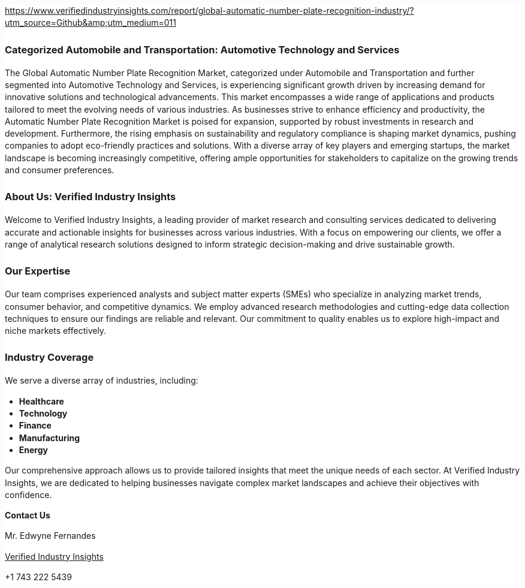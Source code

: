 </strong><a href="https://www.verifiedindustryinsights.com/report/global-automatic-number-plate-recognition-industry/?utm_source=Github&amp;utm_medium=011">https://www.verifiedindustryinsights.com/report/global-automatic-number-plate-recognition-industry/?utm_source=Github&amp;utm_medium=011</a>&nbsp;</p><h3>Categorized Automobile and Transportation: Automotive Technology and Services </h3><p>The Global Automatic Number Plate Recognition Market, categorized under Automobile and Transportation and further segmented into Automotive Technology and Services, is experiencing significant growth driven by increasing demand for innovative solutions and technological advancements. This market encompasses a wide range of applications and products tailored to meet the evolving needs of various industries. As businesses strive to enhance efficiency and productivity, the Automatic Number Plate Recognition Market is poised for expansion, supported by robust investments in research and development. Furthermore, the rising emphasis on sustainability and regulatory compliance is shaping market dynamics, pushing companies to adopt eco-friendly practices and solutions. With a diverse array of key players and emerging startups, the market landscape is becoming increasingly competitive, offering ample opportunities for stakeholders to capitalize on the growing trends and consumer preferences.</p><h3>About Us: Verified Industry Insights</h3><p>Welcome to Verified Industry Insights, a leading provider of market research and consulting services dedicated to delivering accurate and actionable insights for businesses across various industries. With a focus on empowering our clients, we offer a range of analytical research solutions designed to inform strategic decision-making and drive sustainable growth.</p><h3>Our Expertise</h3><p>Our team comprises experienced analysts and subject matter experts (SMEs) who specialize in analyzing market trends, consumer behavior, and competitive dynamics. We employ advanced research methodologies and cutting-edge data collection techniques to ensure our findings are reliable and relevant. Our commitment to quality enables us to explore high-impact and niche markets effectively.</p><h3>Industry Coverage</h3><p>We serve a diverse array of industries, including:</p><ul><li><strong>Healthcare</strong></li><li><strong>Technology</strong></li><li><strong>Finance</strong></li><li><strong>Manufacturing</strong></li><li><strong>Energy</strong></li></ul><p>Our comprehensive approach allows us to provide tailored insights that meet the unique needs of each sector. At Verified Industry Insights, we are dedicated to helping businesses navigate complex market landscapes and achieve their objectives with confidence.</p><p><strong>Contact Us</strong></p><p>Mr. Edwyne Fernandes</p><p><a href="https://www.verifiedindustryinsights.com/">Verified Industry Insights</a></p><p>+1 743 222 5439</p>
